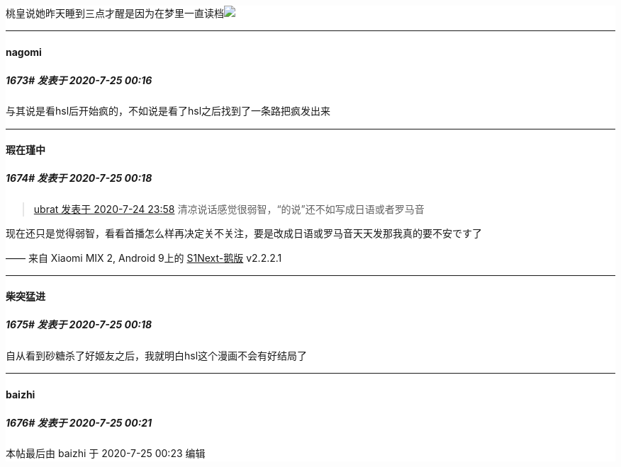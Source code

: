 桃皇说她昨天睡到三点才醒是因为在梦里一直读档<img src="https://static.saraba1st.com/image/smiley/face2017/037.png" referrerpolicy="no-referrer">







-----

####  nagomi  
##### 1673#       发表于 2020-7-25 00:16




与其说是看hsl后开始疯的，不如说是看了hsl之后找到了一条路把疯发出来







-----

####  瑕在瑾中  
##### 1674#       发表于 2020-7-25 00:18



<blockquote><a href="httphttps://bbs.saraba1st.com/2b/forum.php?mod=redirect&amp;goto=findpost&amp;pid=48208406&amp;ptid=1950425" target="_blank">ubrat 发表于 2020-7-24 23:58</a>
清凉说话感觉很弱智，“的说”还不如写成日语或者罗马音</blockquote>
现在还只是觉得弱智，看看首播怎么样再决定关不关注，要是改成日语或罗马音天天发那我真的要不安です了

—— 来自 Xiaomi MIX 2, Android 9上的 [S1Next-鹅版](https://github.com/ykrank/S1-Next/releases) v2.2.2.1







-----

####  柴突猛进  
##### 1675#       发表于 2020-7-25 00:18




自从看到砂糖杀了好姬友之后，我就明白hsl这个漫画不会有好结局了







-----

####  baizhi  
##### 1676#       发表于 2020-7-25 00:21



 本帖最后由 baizhi 于 2020-7-25 00:23 编辑 
